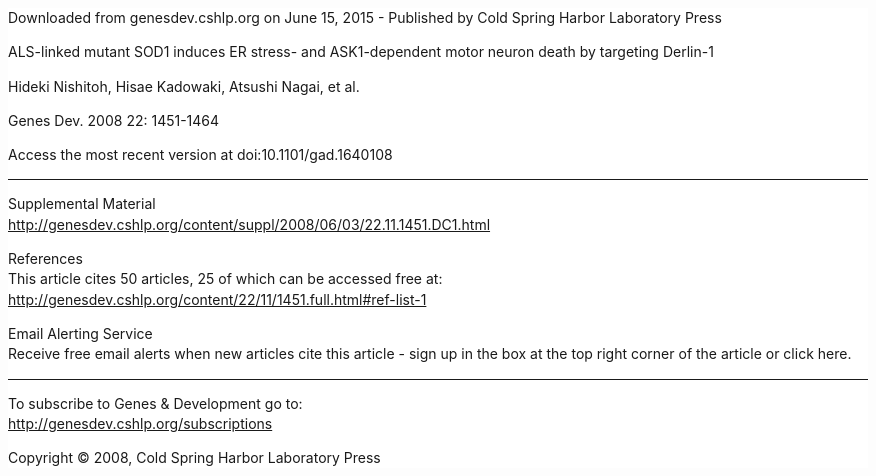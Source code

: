 Downloaded from genesdev.cshlp.org on June 15, 2015 - Published by Cold Spring Harbor Laboratory Press

ALS-linked mutant SOD1 induces ER stress- and ASK1-dependent motor neuron death by targeting Derlin-1

Hideki Nishitoh, Hisae Kadowaki, Atsushi Nagai, et al.

Genes Dev. 2008 22: 1451-1464

Access the most recent version at doi:10.1101/gad.1640108

---

Supplemental Material  
http://genesdev.cshlp.org/content/suppl/2008/06/03/22.11.1451.DC1.html

References  
This article cites 50 articles, 25 of which can be accessed free at:  
http://genesdev.cshlp.org/content/22/11/1451.full.html#ref-list-1

Email Alerting Service  
Receive free email alerts when new articles cite this article - sign up in the box at the top right corner of the article or click here.

---

To subscribe to Genes & Development go to:  
http://genesdev.cshlp.org/subscriptions

Copyright © 2008, Cold Spring Harbor Laboratory Press
